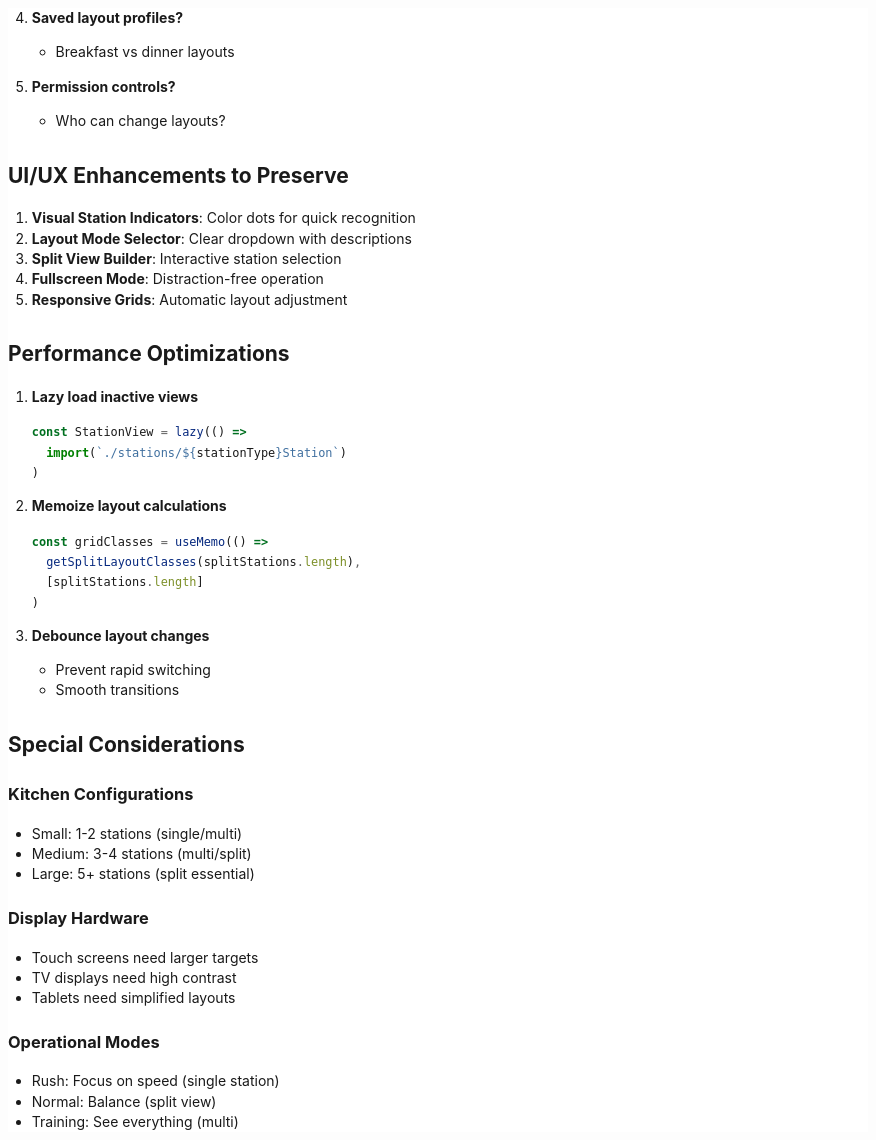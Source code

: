4. **Saved layout profiles?**
   - Breakfast vs dinner layouts

5. **Permission controls?**
   - Who can change layouts?

## UI/UX Enhancements to Preserve

1. **Visual Station Indicators**: Color dots for quick recognition
2. **Layout Mode Selector**: Clear dropdown with descriptions
3. **Split View Builder**: Interactive station selection
4. **Fullscreen Mode**: Distraction-free operation
5. **Responsive Grids**: Automatic layout adjustment

## Performance Optimizations

1. **Lazy load inactive views**
   ```typescript
   const StationView = lazy(() => 
     import(`./stations/${stationType}Station`)
   )
   ```

2. **Memoize layout calculations**
   ```typescript
   const gridClasses = useMemo(() => 
     getSplitLayoutClasses(splitStations.length),
     [splitStations.length]
   )
   ```

3. **Debounce layout changes**
   - Prevent rapid switching
   - Smooth transitions

## Special Considerations

### Kitchen Configurations
- Small: 1-2 stations (single/multi)
- Medium: 3-4 stations (multi/split)
- Large: 5+ stations (split essential)

### Display Hardware
- Touch screens need larger targets
- TV displays need high contrast
- Tablets need simplified layouts

### Operational Modes
- Rush: Focus on speed (single station)
- Normal: Balance (split view)
- Training: See everything (multi)
